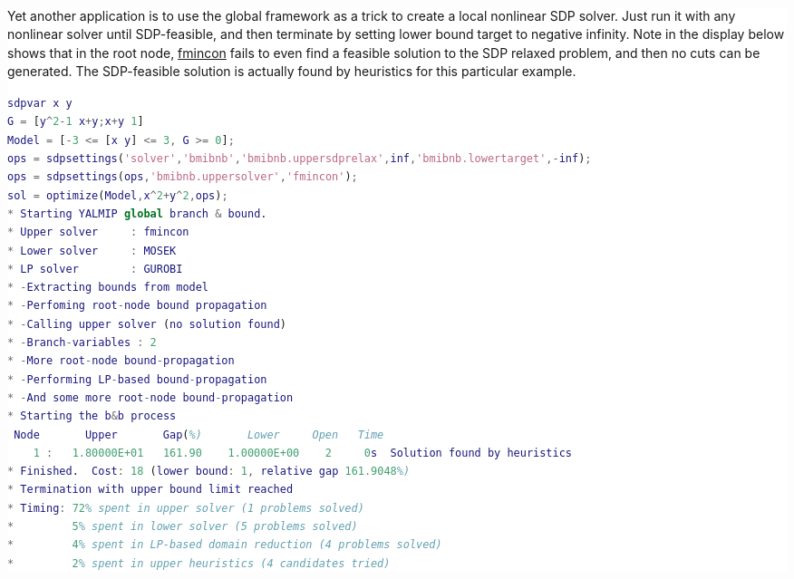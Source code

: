 
Yet another application is to use the global framework as a trick to create a local nonlinear SDP solver. Just run it with any nonlinear solver until SDP-feasible, and then terminate by setting lower bound target to negative infinity. Note in the display below shows that in the root node, [fmincon](/solver/fmincon) fails to even find a feasible solution to the SDP relaxed problem, and then no cuts can be generated. The SDP-feasible solution is actually found by heuristics for this particular example.

````matlab
sdpvar x y
G = [y^2-1 x+y;x+y 1]
Model = [-3 <= [x y] <= 3, G >= 0];
ops = sdpsettings('solver','bmibnb','bmibnb.uppersdprelax',inf,'bmibnb.lowertarget',-inf);
ops = sdpsettings(ops,'bmibnb.uppersolver','fmincon');
sol = optimize(Model,x^2+y^2,ops);
* Starting YALMIP global branch & bound.
* Upper solver     : fmincon
* Lower solver     : MOSEK
* LP solver        : GUROBI
* -Extracting bounds from model
* -Perfoming root-node bound propagation
* -Calling upper solver (no solution found)
* -Branch-variables : 2
* -More root-node bound-propagation
* -Performing LP-based bound-propagation 
* -And some more root-node bound-propagation
* Starting the b&b process
 Node       Upper       Gap(%)       Lower     Open   Time
    1 :   1.80000E+01   161.90    1.00000E+00    2     0s  Solution found by heuristics  
* Finished.  Cost: 18 (lower bound: 1, relative gap 161.9048%)
* Termination with upper bound limit reached 
* Timing: 72% spent in upper solver (1 problems solved)
*         5% spent in lower solver (5 problems solved)
*         4% spent in LP-based domain reduction (4 problems solved)
*         2% spent in upper heuristics (4 candidates tried)
````

